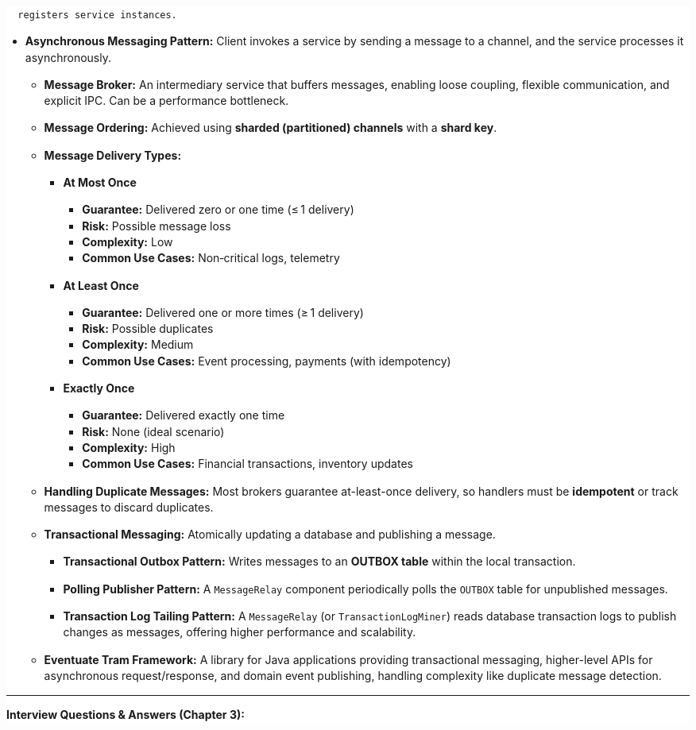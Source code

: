       registers service instances.
- **Asynchronous Messaging Pattern:** Client invokes a service by sending a
  message to a channel, and the service processes it asynchronously.

  - **Message Broker:** An intermediary service that buffers messages, enabling
    loose coupling, flexible communication, and explicit IPC. Can be a
    performance bottleneck.
  - **Message Ordering:** Achieved using **sharded (partitioned) channels** with
    a **shard key**.

  - **Message Delivery Types:**

    - **At Most Once**

      - **Guarantee:** Delivered zero or one time (≤ 1 delivery)
      - **Risk:** Possible message loss
      - **Complexity:** Low
      - **Common Use Cases:** Non‑critical logs, telemetry

    - **At Least Once**

      - **Guarantee:** Delivered one or more times (≥ 1 delivery)
      - **Risk:** Possible duplicates
      - **Complexity:** Medium
      - **Common Use Cases:** Event processing, payments (with idempotency)

    - **Exactly Once**
      - **Guarantee:** Delivered exactly one time
      - **Risk:** None (ideal scenario)
      - **Complexity:** High
      - **Common Use Cases:** Financial transactions, inventory updates

  - **Handling Duplicate Messages:** Most brokers guarantee at-least-once
    delivery, so handlers must be **idempotent** or track messages to discard
    duplicates.

  - **Transactional Messaging:** Atomically updating a database and publishing a
    message.

    - **Transactional Outbox Pattern:** Writes messages to an **OUTBOX table**
      within the local transaction.

    - **Polling Publisher Pattern:** A `MessageRelay` component periodically
      polls the `OUTBOX` table for unpublished messages.

    - **Transaction Log Tailing Pattern:** A `MessageRelay` (or
      `TransactionLogMiner`) reads database transaction logs to publish changes
      as messages, offering higher performance and scalability.

  - **Eventuate Tram Framework:** A library for Java applications providing
    transactional messaging, higher-level APIs for asynchronous
    request/response, and domain event publishing, handling complexity like
    duplicate message detection.

---

**Interview Questions & Answers (Chapter 3):**
